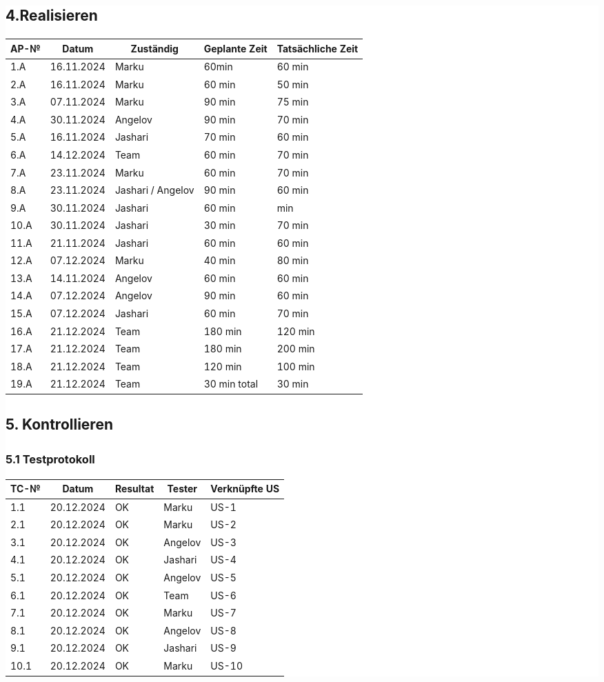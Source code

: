 ## 4.Realisieren

| AP-№ | Datum       | Zuständig       | Geplante Zeit | Tatsächliche Zeit |
|------|-------------|-----------------|---------------|-------------------|
| 1.A  | 16.11.2024  | Marku           | 60min      | 60 min           |
| 2.A  | 16.11.2024  | Marku           | 60 min       | 50 min           |
| 3.A  | 07.11.2024  | Marku           | 90 min       | 75 min           |
| 4.A  | 30.11.2024  | Angelov         | 90 min       | 70 min           |
| 5.A  | 16.11.2024  | Jashari         | 70 min       | 60 min           |
| 6.A  | 14.12.2024  | Team            | 60 min       | 70 min           |
| 7.A  | 23.11.2024  |  Marku          | 60 min       | 70 min            |
| 8.A  | 23.11.2024  | Jashari / Angelov  | 90 min       | 60 min            |
| 9.A  | 30.11.2024  | Jashari        | 60 min       |  min           |
| 10.A  | 30.11.2024  | Jashari        | 30 min       | 70 min            |
| 11.A | 21.11.2024  | Jashari         | 60 min       | 60 min            |
| 12.A | 07.12.2024  | Marku           | 40 min       | 80 min            |
| 13.A | 14.11.2024  | Angelov         | 60 min       | 60 min            |
| 14.A | 07.12.2024  | Angelov         | 90 min       | 60 min            |
| 15.A | 07.12.2024  | Jashari         | 60 min       | 70 min            |
| 16.A | 21.12.2024  | Team            | 180 min       | 120 min            |
| 17.A | 21.12.2024  | Team            | 180 min       | 200 min            |
| 18.A | 21.12.2024  | Team            | 120 min       | 100 min            |
| 19.A | 21.12.2024  | Team            | 30 min total  | 30 min            |



## 5. Kontrollieren

### 5.1 Testprotokoll

| TC-№ | Datum       | Resultat | Tester      | Verknüpfte US |
|------|-------------|----------|-------------|---------------|
| 1.1  | 20.12.2024  | OK       | Marku       | US-1          |
| 2.1  | 20.12.2024  | OK       | Marku       | US-2          |
| 3.1  | 20.12.2024  | OK       | Angelov     | US-3          |
| 4.1  | 20.12.2024  | OK       | Jashari     | US-4          |
| 5.1  | 20.12.2024  | OK       | Angelov     | US-5          |
| 6.1  | 20.12.2024  | OK       | Team        | US-6          |
| 7.1  | 20.12.2024  | OK       | Marku       | US-7          |
| 8.1  | 20.12.2024  | OK       | Angelov     | US-8          |
| 9.1  | 20.12.2024  | OK       | Jashari     | US-9          |
| 10.1  | 20.12.2024  | OK       | Marku       | US-10          |